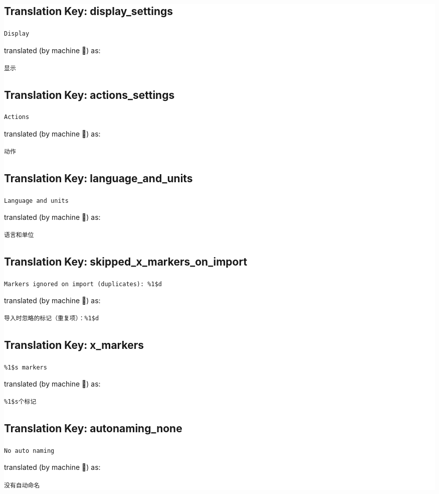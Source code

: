 
## Translation Key: display_settings
```
Display
```
translated (by machine 🤖) as:
```
显示
```


## Translation Key: actions_settings
```
Actions
```
translated (by machine 🤖) as:
```
动作
```


## Translation Key: language_and_units
```
Language and units
```
translated (by machine 🤖) as:
```
语言和单位
```


## Translation Key: skipped_x_markers_on_import
```
Markers ignored on import (duplicates): %1$d
```
translated (by machine 🤖) as:
```
导入时忽略的标记（重复项）：%1$d
```


## Translation Key: x_markers
```
%1$s markers
```
translated (by machine 🤖) as:
```
%1$s个标记
```


## Translation Key: autonaming_none
```
No auto naming
```
translated (by machine 🤖) as:
```
没有自动命名
```
